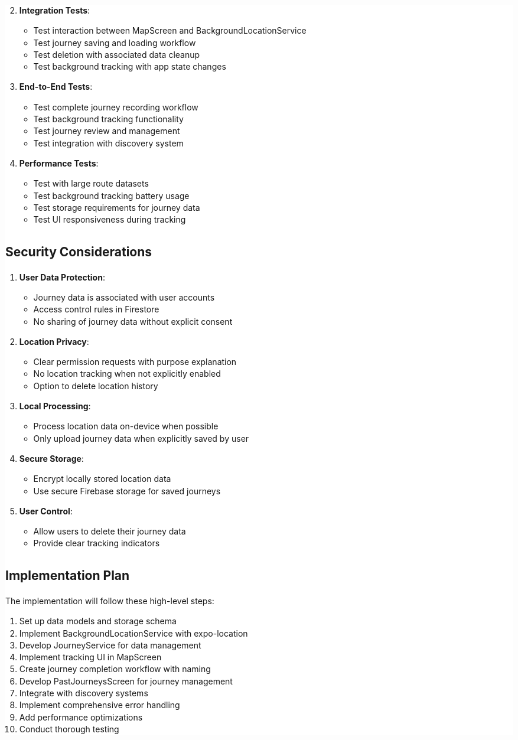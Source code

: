 2. **Integration Tests**:
   - Test interaction between MapScreen and BackgroundLocationService
   - Test journey saving and loading workflow
   - Test deletion with associated data cleanup
   - Test background tracking with app state changes

3. **End-to-End Tests**:
   - Test complete journey recording workflow
   - Test background tracking functionality
   - Test journey review and management
   - Test integration with discovery system

4. **Performance Tests**:
   - Test with large route datasets
   - Test background tracking battery usage
   - Test storage requirements for journey data
   - Test UI responsiveness during tracking

## Security Considerations

1. **User Data Protection**:
   - Journey data is associated with user accounts
   - Access control rules in Firestore
   - No sharing of journey data without explicit consent

2. **Location Privacy**:
   - Clear permission requests with purpose explanation
   - No location tracking when not explicitly enabled
   - Option to delete location history

3. **Local Processing**:
   - Process location data on-device when possible
   - Only upload journey data when explicitly saved by user

4. **Secure Storage**:
   - Encrypt locally stored location data
   - Use secure Firebase storage for saved journeys

5. **User Control**:
   - Allow users to delete their journey data
   - Provide clear tracking indicators

## Implementation Plan

The implementation will follow these high-level steps:

1. Set up data models and storage schema
2. Implement BackgroundLocationService with expo-location
3. Develop JourneyService for data management
4. Implement tracking UI in MapScreen
5. Create journey completion workflow with naming
6. Develop PastJourneysScreen for journey management
7. Integrate with discovery systems
8. Implement comprehensive error handling
9. Add performance optimizations
10. Conduct thorough testing
